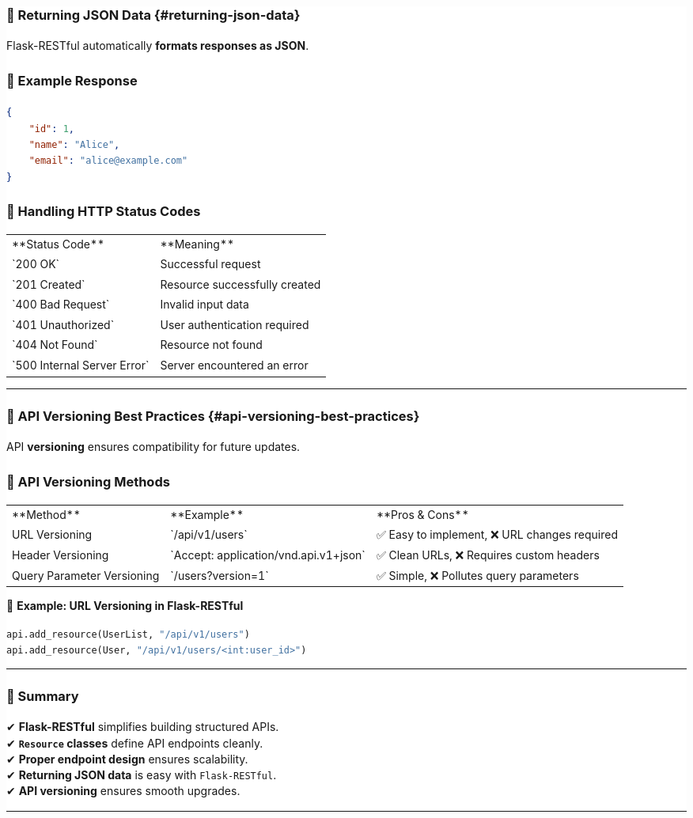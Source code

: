 
### **📌 Returning JSON Data** {#returning-json-data}

Flask-RESTful automatically **formats responses as JSON**.

### **🔹 Example Response**
```json
{
    "id": 1,
    "name": "Alice",
    "email": "alice@example.com"
}
```

### **🔹 Handling HTTP Status Codes**
<table>
<tr><td> **Status Code** </td><td> **Meaning** </td></tr>
<tr><td> `200 OK` </td><td> Successful request </td></tr>
<tr><td> `201 Created` </td><td> Resource successfully created </td></tr>
<tr><td> `400 Bad Request` </td><td> Invalid input data </td></tr>
<tr><td> `401 Unauthorized` </td><td> User authentication required </td></tr>
<tr><td> `404 Not Found` </td><td> Resource not found </td></tr>
<tr><td> `500 Internal Server Error` </td><td> Server encountered an error </td></tr>
</table>

---

### **📌 API Versioning Best Practices** {#api-versioning-best-practices}

API **versioning** ensures compatibility for future updates.

### **🔹 API Versioning Methods**
<table>
<tr><td> **Method** </td><td> **Example** </td><td> **Pros & Cons** </td></tr>
<tr><td> URL Versioning </td><td> `/api/v1/users` </td><td> ✅ Easy to implement, ❌ URL changes required </td></tr>
<tr><td> Header Versioning </td><td> `Accept: application/vnd.api.v1+json` </td><td> ✅ Clean URLs, ❌ Requires custom headers </td></tr>
<tr><td> Query Parameter Versioning </td><td> `/users?version=1` </td><td> ✅ Simple, ❌ Pollutes query parameters </td></tr>
</table>

🔹 **Example: URL Versioning in Flask-RESTful**
```python
api.add_resource(UserList, "/api/v1/users")
api.add_resource(User, "/api/v1/users/<int:user_id>")
```

---

### **📌 Summary**
✔ **Flask-RESTful** simplifies building structured APIs.  
✔ **`Resource` classes** define API endpoints cleanly.  
✔ **Proper endpoint design** ensures scalability.  
✔ **Returning JSON data** is easy with `Flask-RESTful`.  
✔ **API versioning** ensures smooth upgrades.  

---